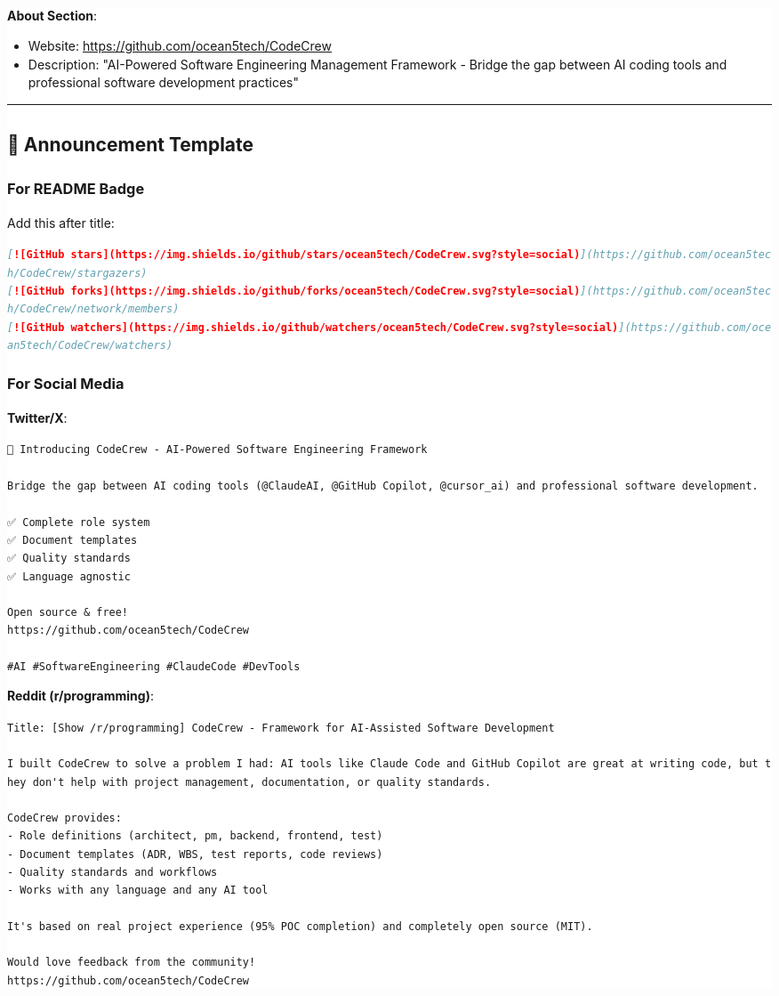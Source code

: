 **About Section**:
- Website: https://github.com/ocean5tech/CodeCrew
- Description: "AI-Powered Software Engineering Management Framework - Bridge the gap between AI coding tools and professional software development practices"

---

## 📣 Announcement Template

### For README Badge

Add this after title:
```markdown
[![GitHub stars](https://img.shields.io/github/stars/ocean5tech/CodeCrew.svg?style=social)](https://github.com/ocean5tech/CodeCrew/stargazers)
[![GitHub forks](https://img.shields.io/github/forks/ocean5tech/CodeCrew.svg?style=social)](https://github.com/ocean5tech/CodeCrew/network/members)
[![GitHub watchers](https://img.shields.io/github/watchers/ocean5tech/CodeCrew.svg?style=social)](https://github.com/ocean5tech/CodeCrew/watchers)
```

### For Social Media

**Twitter/X**:
```
🚀 Introducing CodeCrew - AI-Powered Software Engineering Framework

Bridge the gap between AI coding tools (@ClaudeAI, @GitHub Copilot, @cursor_ai) and professional software development.

✅ Complete role system
✅ Document templates
✅ Quality standards
✅ Language agnostic

Open source & free!
https://github.com/ocean5tech/CodeCrew

#AI #SoftwareEngineering #ClaudeCode #DevTools
```

**Reddit (r/programming)**:
```
Title: [Show /r/programming] CodeCrew - Framework for AI-Assisted Software Development

I built CodeCrew to solve a problem I had: AI tools like Claude Code and GitHub Copilot are great at writing code, but they don't help with project management, documentation, or quality standards.

CodeCrew provides:
- Role definitions (architect, pm, backend, frontend, test)
- Document templates (ADR, WBS, test reports, code reviews)
- Quality standards and workflows
- Works with any language and any AI tool

It's based on real project experience (95% POC completion) and completely open source (MIT).

Would love feedback from the community!
https://github.com/ocean5tech/CodeCrew
```
